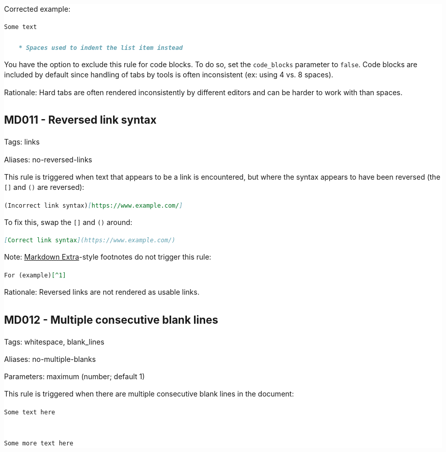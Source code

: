 Corrected example:

```markdown
Some text

    * Spaces used to indent the list item instead
```

You have the option to exclude this rule for code blocks. To do so, set the
`code_blocks` parameter to `false`. Code blocks are included by default since
handling of tabs by tools is often inconsistent (ex: using 4 vs. 8 spaces).

Rationale: Hard tabs are often rendered inconsistently by different editors and
can be harder to work with than spaces.

<a name="md011"></a>

## MD011 - Reversed link syntax

Tags: links

Aliases: no-reversed-links

This rule is triggered when text that appears to be a link is encountered, but
where the syntax appears to have been reversed (the `[]` and `()` are
reversed):

```markdown
(Incorrect link syntax)[https://www.example.com/]
```

To fix this, swap the `[]` and `()` around:

```markdown
[Correct link syntax](https://www.example.com/)
```

Note: [Markdown Extra](https://en.wikipedia.org/wiki/Markdown_Extra)-style footnotes do not trigger this rule:

```markdown
For (example)[^1]
```

Rationale: Reversed links are not rendered as usable links.

<a name="md012"></a>

## MD012 - Multiple consecutive blank lines

Tags: whitespace, blank_lines

Aliases: no-multiple-blanks

Parameters: maximum (number; default 1)

This rule is triggered when there are multiple consecutive blank lines in the
document:

```markdown
Some text here


Some more text here
```


[ref]: image.jpg "Optional title"